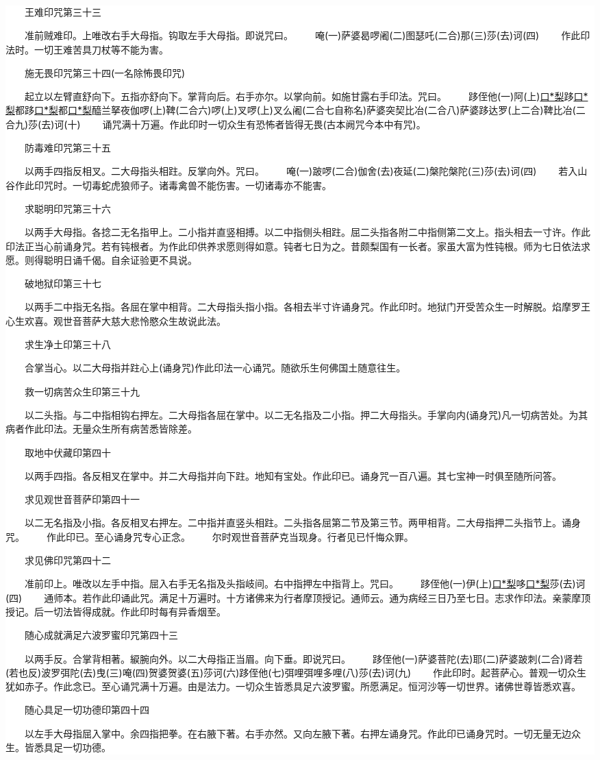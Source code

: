 　　王难印咒第三十三

　　准前贼难印。上唯改右手大母指。钩取左手大母指。即说咒曰。
　　唵(一)萨婆曷啰阇(二)图瑟吒(二合)那(三)莎(去)诃(四)
　　作此印法时。一切王难苦具刀杖等不能为害。

　　施无畏印咒第三十四(一名除怖畏印咒)

　　起立以左臂直舒向下。五指亦舒向下。掌背向后。右手亦尔。以掌向前。如施甘露右手印法。咒曰。
　　跢侄他(一)阿(上)[口*梨](二)跢[口*梨](三)都跢[口*梨](四)都[口*梨](五)醯兰拏夜伽啰(上)鞞(二合六)啰(上)叉啰(上)叉么阇(二合七自称名)萨婆突契比冶(二合八)萨婆跢达罗(上二合)鞞比冶(二合九)莎(去)诃(十)
　　诵咒满十万遍。作此印时一切众生有恐怖者皆得无畏(古本阙咒今本中有咒)。

　　防毒难印咒第三十五

　　以两手四指反相叉。二大母指头相跓。反掌向外。咒曰。
　　唵(一)跛啰(二合)伽舍(去)夜延(二)槃陀槃陀(三)莎(去)诃(四)
　　若入山谷作此印咒时。一切毒蛇虎狼师子。诸毒禽兽不能伤害。一切诸毒亦不能害。

　　求聪明印咒第三十六

　　以两手大母指。各捻二无名指甲上。二小指并直竖相搏。以二中指侧头相跓。屈二头指各附二中指侧第二文上。指头相去一寸许。作此印法正当心前诵身咒。若有钝根者。为作此印供养求愿则得如意。钝者七日为之。昔颇梨国有一长者。家虽大富为性钝根。师为七日依法求愿。则得聪明日诵千偈。自余证验更不具说。

　　破地狱印第三十七

　　以两手二中指无名指。各屈在掌中相背。二大母指头指小指。各相去半寸许诵身咒。作此印时。地狱门开受苦众生一时解脱。焰摩罗王心生欢喜。观世音菩萨大慈大悲怜愍众生故说此法。

　　求生净土印第三十八

　　合掌当心。以二大母指并跓心上(诵身咒)作此印法一心诵咒。随欲乐生何佛国土随意往生。

　　救一切病苦众生印第三十九

　　以二头指。与二中指相钩右押左。二大母指各屈在掌中。以二无名指及二小指。押二大母指头。手掌向内(诵身咒)凡一切病苦处。为其病者作此印法。无量众生所有病苦悉皆除差。

　　取地中伏藏印第四十

　　以两手四指。各反相叉在掌中。并二大母指并向下跓。地知有宝处。作此印已。诵身咒一百八遍。其七宝神一时俱至随所问答。

　　求见观世音菩萨印第四十一

　　以二无名指及小指。各反相叉右押左。二中指并直竖头相跓。二头指各屈第二节及第三节。两甲相背。二大母指押二头指节上。诵身咒。
　　作此印已。至心诵身咒专心正念。
　　尔时观世音菩萨克当现身。行者见已忏悔众罪。

　　求见佛印咒第四十二

　　准前印上。唯改以左手中指。屈入右手无名指及头指岐间。右中指押左中指背上。咒曰。
　　跢侄他(一)伊(上)[口*梨](二)哆[口*梨](三)莎(去)诃(四)
　　通师本。若作此印诵此咒。满足十万遍时。十方诸佛来为行者摩顶授记。通师云。通为病经三日乃至七日。志求作印法。亲蒙摩顶授记。后一切法皆得成就。作此印时每有异香烟至。

　　随心成就满足六波罗蜜印咒第四十三

　　以两手反。合掌背相著。綟腕向外。以二大母指正当眉。向下垂。即说咒曰。
　　跢侄他(一)萨婆菩陀(去)耶(二)萨婆跛刺(二合)肾若(若也反)波罗弭陀(去)曳(三)唵(四)贺婆贺婆(五)莎诃(六)跢侄他(七)弭哩弭哩多哩(八)莎(去)诃(九)
　　作此印时。起菩萨心。普观一切众生犹如赤子。作此念已。至心诵咒满十万遍。由是法力。一切众生皆悉具足六波罗蜜。所愿满足。恒河沙等一切世界。诸佛世尊皆悉欢喜。

　　随心具足一切功德印第四十四

　　以左手大母指屈入掌中。余四指把拳。在右腋下著。右手亦然。又向左腋下著。右押左诵身咒。作此印已诵身咒时。一切无量无边众生。皆悉具足一切功德。
